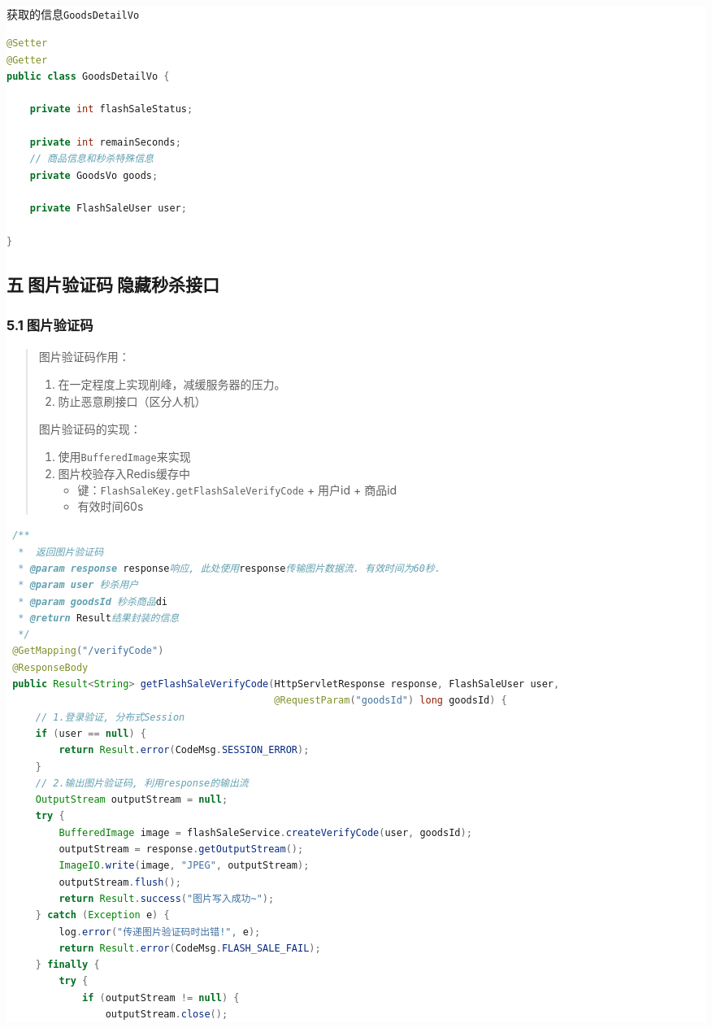 获取的信息`GoodsDetailVo`

```java
@Setter
@Getter
public class GoodsDetailVo {

    private int flashSaleStatus;

    private int remainSeconds;
	// 商品信息和秒杀特殊信息
    private GoodsVo goods;

    private FlashSaleUser user;

}
```

## 五 图片验证码 隐藏秒杀接口

### 5.1 图片验证码

> 图片验证码作用：
>
> 1. 在一定程度上实现削峰，减缓服务器的压力。
> 2. 防止恶意刷接口（区分人机）
>
> 图片验证码的实现：
>
> 1. 使用`BufferedImage`来实现
> 2. 图片校验存入Redis缓存中
>    - 键：`FlashSaleKey.getFlashSaleVerifyCode` + 用户id + 商品id
>    - 有效时间60s

```java
 /**
  *  返回图片验证码
  * @param response response响应, 此处使用response传输图片数据流. 有效时间为60秒.
  * @param user 秒杀用户
  * @param goodsId 秒杀商品di
  * @return Result结果封装的信息
  */
 @GetMapping("/verifyCode")
 @ResponseBody
 public Result<String> getFlashSaleVerifyCode(HttpServletResponse response, FlashSaleUser user,
                                              @RequestParam("goodsId") long goodsId) {
     // 1.登录验证, 分布式Session
     if (user == null) {
         return Result.error(CodeMsg.SESSION_ERROR);
     }
     // 2.输出图片验证码, 利用response的输出流
     OutputStream outputStream = null;
     try {
         BufferedImage image = flashSaleService.createVerifyCode(user, goodsId);
         outputStream = response.getOutputStream();
         ImageIO.write(image, "JPEG", outputStream);
         outputStream.flush();
         return Result.success("图片写入成功~");
     } catch (Exception e) {
         log.error("传递图片验证码时出错!", e);
         return Result.error(CodeMsg.FLASH_SALE_FAIL);
     } finally {
         try {
             if (outputStream != null) {
                 outputStream.close();
```